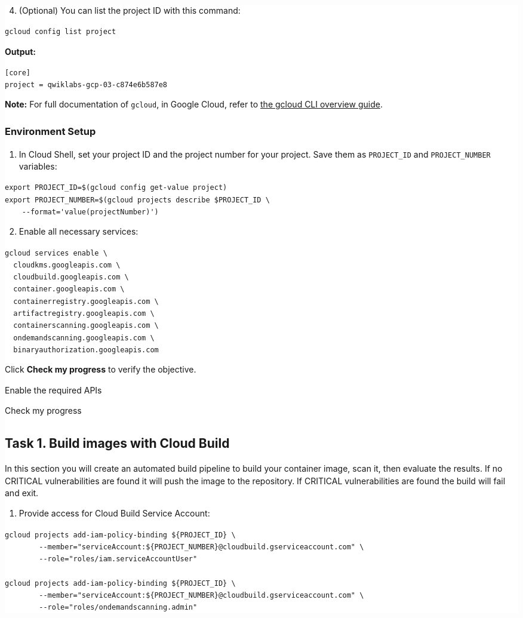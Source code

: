 4. (Optional) You can list the project ID with this command:
    

```apache
gcloud config list project
```

**Output:**

```apache
[core]
project = qwiklabs-gcp-03-c874e6b587e8
```

**Note:** For full documentation of `gcloud`, in Google Cloud, refer to [the gcloud CLI overview guide](https://cloud.google.com/sdk/gcloud).

### Environment Setup

1. In Cloud Shell, set your project ID and the project number for your project. Save them as `PROJECT_ID` and `PROJECT_NUMBER` variables:
    

```apache
export PROJECT_ID=$(gcloud config get-value project)
export PROJECT_NUMBER=$(gcloud projects describe $PROJECT_ID \
    --format='value(projectNumber)')
```

2. Enable all necessary services:
    

```apache
gcloud services enable \
  cloudkms.googleapis.com \
  cloudbuild.googleapis.com \
  container.googleapis.com \
  containerregistry.googleapis.com \
  artifactregistry.googleapis.com \
  containerscanning.googleapis.com \
  ondemandscanning.googleapis.com \
  binaryauthorization.googleapis.com
```

Click **Check my progress** to verify the objective.

Enable the required APIs

Check my progress

## **Task 1. Build images with Cloud Build**

In this section you will create an automated build pipeline to build your container image, scan it, then evaluate the results. If no CRITICAL vulnerabilities are found it will push the image to the repository. If CRITICAL vulnerabilities are found the build will fail and exit.

1. Provide access for Cloud Build Service Account:
    

```apache
gcloud projects add-iam-policy-binding ${PROJECT_ID} \
        --member="serviceAccount:${PROJECT_NUMBER}@cloudbuild.gserviceaccount.com" \
        --role="roles/iam.serviceAccountUser"

gcloud projects add-iam-policy-binding ${PROJECT_ID} \
        --member="serviceAccount:${PROJECT_NUMBER}@cloudbuild.gserviceaccount.com" \
        --role="roles/ondemandscanning.admin"
```
